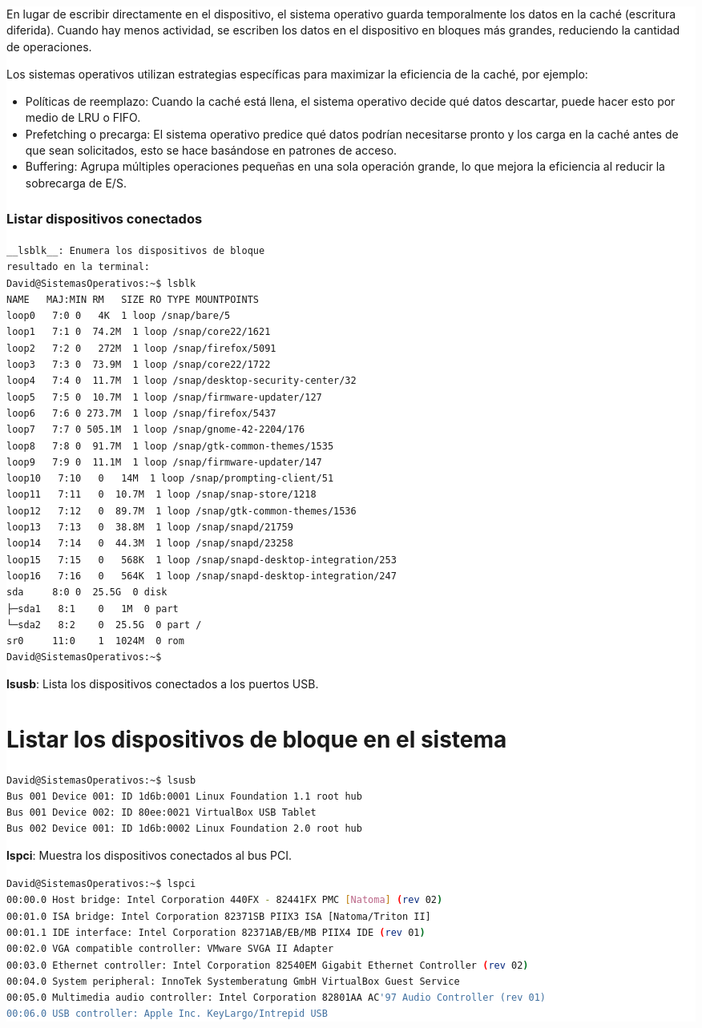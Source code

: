 En lugar de escribir directamente en el dispositivo, el sistema operativo guarda temporalmente los datos en la caché (escritura diferida). Cuando hay menos actividad, se escriben los datos en el dispositivo en bloques más grandes, reduciendo la cantidad de operaciones.

Los sistemas operativos utilizan estrategias específicas para maximizar la eficiencia de la caché, por ejemplo: 
* Políticas de reemplazo: Cuando la caché está llena, el sistema operativo decide qué datos descartar, puede hacer esto por medio de LRU o FIFO.
* Prefetching o precarga: El sistema operativo predice qué datos podrían necesitarse pronto y los carga en la caché antes de que sean solicitados, esto se hace basándose en patrones de acceso.
* Buffering: Agrupa múltiples operaciones pequeñas en una sola operación grande, lo que mejora la eficiencia al reducir la sobrecarga de E/S.


### Listar dispositivos conectados
```bash
__lsblk__: Enumera los dispositivos de bloque
resultado en la terminal:
David@SistemasOperativos:~$ lsblk
NAME   MAJ:MIN RM   SIZE RO TYPE MOUNTPOINTS
loop0	7:0	0 	4K  1 loop /snap/bare/5
loop1	7:1	0  74.2M  1 loop /snap/core22/1621
loop2	7:2	0   272M  1 loop /snap/firefox/5091
loop3	7:3	0  73.9M  1 loop /snap/core22/1722
loop4	7:4	0  11.7M  1 loop /snap/desktop-security-center/32
loop5	7:5	0  10.7M  1 loop /snap/firmware-updater/127
loop6	7:6	0 273.7M  1 loop /snap/firefox/5437
loop7	7:7	0 505.1M  1 loop /snap/gnome-42-2204/176
loop8	7:8	0  91.7M  1 loop /snap/gtk-common-themes/1535
loop9	7:9	0  11.1M  1 loop /snap/firmware-updater/147
loop10   7:10   0	14M  1 loop /snap/prompting-client/51
loop11   7:11   0  10.7M  1 loop /snap/snap-store/1218
loop12   7:12   0  89.7M  1 loop /snap/gtk-common-themes/1536
loop13   7:13   0  38.8M  1 loop /snap/snapd/21759
loop14   7:14   0  44.3M  1 loop /snap/snapd/23258
loop15   7:15   0   568K  1 loop /snap/snapd-desktop-integration/253
loop16   7:16   0   564K  1 loop /snap/snapd-desktop-integration/247
sda  	8:0	0  25.5G  0 disk
├─sda1   8:1	0 	1M  0 part
└─sda2   8:2	0  25.5G  0 part /
sr0 	11:0	1  1024M  0 rom  
David@SistemasOperativos:~$
```


__lsusb__: Lista los dispositivos conectados a los puertos USB.
# Listar los dispositivos de bloque en el sistema
```bash
David@SistemasOperativos:~$ lsusb 
Bus 001 Device 001: ID 1d6b:0001 Linux Foundation 1.1 root hub
Bus 001 Device 002: ID 80ee:0021 VirtualBox USB Tablet
Bus 002 Device 001: ID 1d6b:0002 Linux Foundation 2.0 root hub
```
__lspci__: Muestra los dispositivos conectados al bus PCI.
```bash
David@SistemasOperativos:~$ lspci
00:00.0 Host bridge: Intel Corporation 440FX - 82441FX PMC [Natoma] (rev 02)
00:01.0 ISA bridge: Intel Corporation 82371SB PIIX3 ISA [Natoma/Triton II]
00:01.1 IDE interface: Intel Corporation 82371AB/EB/MB PIIX4 IDE (rev 01)
00:02.0 VGA compatible controller: VMware SVGA II Adapter
00:03.0 Ethernet controller: Intel Corporation 82540EM Gigabit Ethernet Controller (rev 02)
00:04.0 System peripheral: InnoTek Systemberatung GmbH VirtualBox Guest Service
00:05.0 Multimedia audio controller: Intel Corporation 82801AA AC'97 Audio Controller (rev 01)
00:06.0 USB controller: Apple Inc. KeyLargo/Intrepid USB
```